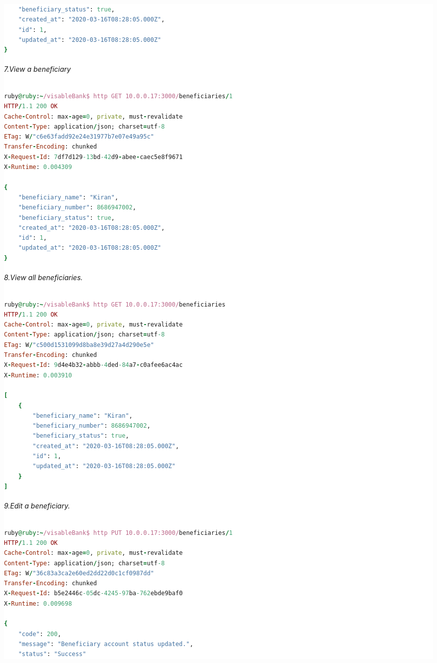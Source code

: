 ```ruby
    "beneficiary_status": true, 
    "created_at": "2020-03-16T08:28:05.000Z", 
    "id": 1, 
    "updated_at": "2020-03-16T08:28:05.000Z"
}
```
###### 7.View a beneficiary
```ruby
ruby@ruby:~/visableBank$ http GET 10.0.0.17:3000/beneficiaries/1
HTTP/1.1 200 OK
Cache-Control: max-age=0, private, must-revalidate
Content-Type: application/json; charset=utf-8
ETag: W/"c6e63fadd92e24e31977b7e07e49a95c"
Transfer-Encoding: chunked
X-Request-Id: 7df7d129-13bd-42d9-abee-caec5e8f9671
X-Runtime: 0.004309

{
    "beneficiary_name": "Kiran", 
    "beneficiary_number": 8686947002, 
    "beneficiary_status": true, 
    "created_at": "2020-03-16T08:28:05.000Z", 
    "id": 1, 
    "updated_at": "2020-03-16T08:28:05.000Z"
}
```
###### 8.View all beneficiaries.
```ruby
ruby@ruby:~/visableBank$ http GET 10.0.0.17:3000/beneficiaries
HTTP/1.1 200 OK
Cache-Control: max-age=0, private, must-revalidate
Content-Type: application/json; charset=utf-8
ETag: W/"c500d1531099d8ba8e39d27a4d290e5e"
Transfer-Encoding: chunked
X-Request-Id: 9d4e4b32-abbb-4ded-84a7-c0afee6ac4ac
X-Runtime: 0.003910

[
    {
        "beneficiary_name": "Kiran", 
        "beneficiary_number": 8686947002, 
        "beneficiary_status": true, 
        "created_at": "2020-03-16T08:28:05.000Z", 
        "id": 1, 
        "updated_at": "2020-03-16T08:28:05.000Z"
    }
]
```
###### 9.Edit a beneficiary.
```ruby
ruby@ruby:~/visableBank$ http PUT 10.0.0.17:3000/beneficiaries/1
HTTP/1.1 200 OK
Cache-Control: max-age=0, private, must-revalidate
Content-Type: application/json; charset=utf-8
ETag: W/"36c83a3ca2e60ed2dd22d0c1cf0987dd"
Transfer-Encoding: chunked
X-Request-Id: b5e2446c-05dc-4245-97ba-762ebde9baf0
X-Runtime: 0.009698

{
    "code": 200, 
    "message": "Beneficiary account status updated.", 
    "status": "Success"
```